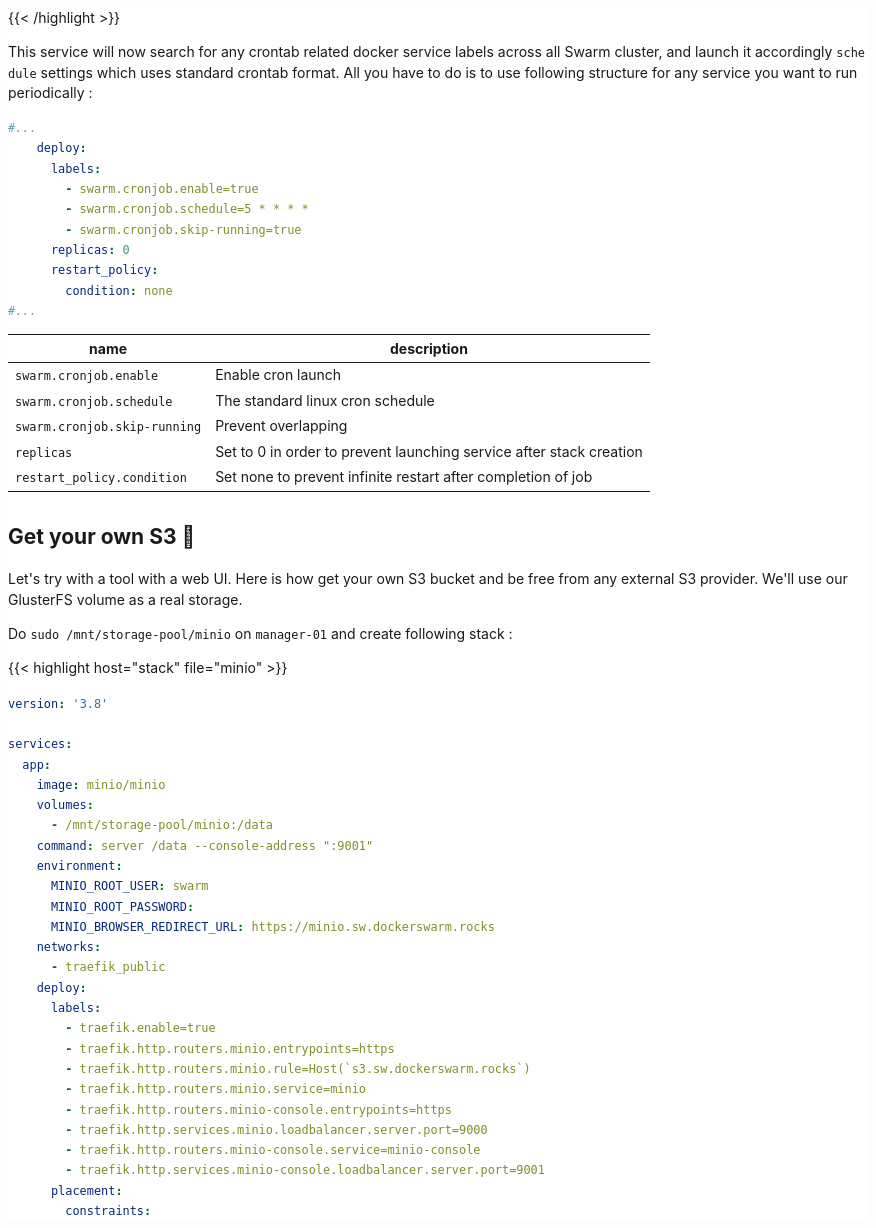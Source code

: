 {{< /highlight >}}

This service will now search for any crontab related docker service labels across all Swarm cluster, and launch it accordingly `schedule` settings which uses standard crontab format. All you have to do is to use following structure for any service you want to run periodically :

```yml
#...
    deploy:
      labels:
        - swarm.cronjob.enable=true
        - swarm.cronjob.schedule=5 * * * *
        - swarm.cronjob.skip-running=true
      replicas: 0
      restart_policy:
        condition: none
#...
```

| name                         | description                                                         |
| ---------------------------- | ------------------------------------------------------------------- |
| `swarm.cronjob.enable`       | Enable cron launch                                                  |
| `swarm.cronjob.schedule`     | The standard linux cron schedule                                    |
| `swarm.cronjob.skip-running` | Prevent overlapping                                                 |
| `replicas`                   | Set to 0 in order to prevent launching service after stack creation |
| `restart_policy.condition`   | Set none to prevent infinite restart after completion of job        |

## Get your own S3 💽

Let's try with a tool with a web UI. Here is how get your own S3 bucket and be free from any external S3 provider. We'll use our GlusterFS volume as a real storage.

Do `sudo /mnt/storage-pool/minio` on `manager-01` and create following stack :

{{< highlight host="stack" file="minio" >}}

```yml
version: '3.8'

services:
  app:
    image: minio/minio
    volumes:
      - /mnt/storage-pool/minio:/data
    command: server /data --console-address ":9001"
    environment:
      MINIO_ROOT_USER: swarm
      MINIO_ROOT_PASSWORD:
      MINIO_BROWSER_REDIRECT_URL: https://minio.sw.dockerswarm.rocks
    networks:
      - traefik_public
    deploy:
      labels:
        - traefik.enable=true
        - traefik.http.routers.minio.entrypoints=https
        - traefik.http.routers.minio.rule=Host(`s3.sw.dockerswarm.rocks`)
        - traefik.http.routers.minio.service=minio
        - traefik.http.routers.minio-console.entrypoints=https
        - traefik.http.services.minio.loadbalancer.server.port=9000
        - traefik.http.routers.minio-console.service=minio-console
        - traefik.http.services.minio-console.loadbalancer.server.port=9001
      placement:
        constraints:
```